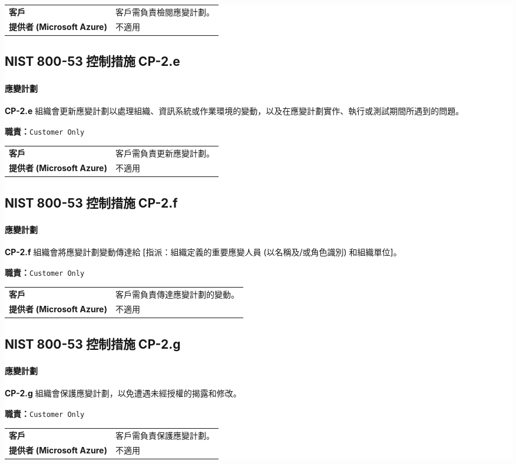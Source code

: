 |||
|---|---|
| **客戶** | 客戶需負責檢閱應變計劃。 |
| **提供者 (Microsoft Azure)** | 不適用 |


 ## <a name="nist-800-53-control-cp-2e"></a>NIST 800-53 控制措施 CP-2.e

#### <a name="contingency-plan"></a>應變計劃

**CP-2.e** 組織會更新應變計劃以處理組織、資訊系統或作業環境的變動，以及在應變計劃實作、執行或測試期間所遇到的問題。

**職責：**`Customer Only`

|||
|---|---|
| **客戶** | 客戶需負責更新應變計劃。 |
| **提供者 (Microsoft Azure)** | 不適用 |


 ## <a name="nist-800-53-control-cp-2f"></a>NIST 800-53 控制措施 CP-2.f

#### <a name="contingency-plan"></a>應變計劃

**CP-2.f** 組織會將應變計劃變動傳達給 [指派：組織定義的重要應變人員 (以名稱及/或角色識別) 和組織單位]。

**職責：**`Customer Only`

|||
|---|---|
| **客戶** | 客戶需負責傳達應變計劃的變動。 |
| **提供者 (Microsoft Azure)** | 不適用 |


 ## <a name="nist-800-53-control-cp-2g"></a>NIST 800-53 控制措施 CP-2.g

#### <a name="contingency-plan"></a>應變計劃

**CP-2.g** 組織會保護應變計劃，以免遭遇未經授權的揭露和修改。

**職責：**`Customer Only`

|||
|---|---|
| **客戶** | 客戶需負責保護應變計劃。 |
| **提供者 (Microsoft Azure)** | 不適用 |
